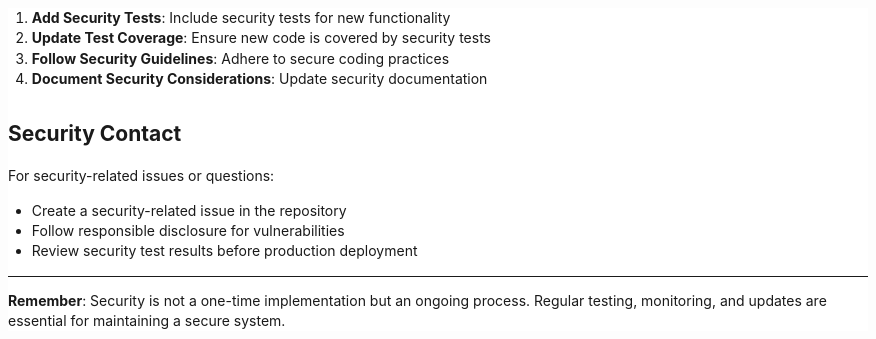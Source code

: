 1. **Add Security Tests**: Include security tests for new functionality
2. **Update Test Coverage**: Ensure new code is covered by security tests
3. **Follow Security Guidelines**: Adhere to secure coding practices
4. **Document Security Considerations**: Update security documentation

## Security Contact

For security-related issues or questions:
- Create a security-related issue in the repository
- Follow responsible disclosure for vulnerabilities
- Review security test results before production deployment

---

**Remember**: Security is not a one-time implementation but an ongoing process. Regular testing, monitoring, and updates are essential for maintaining a secure system.